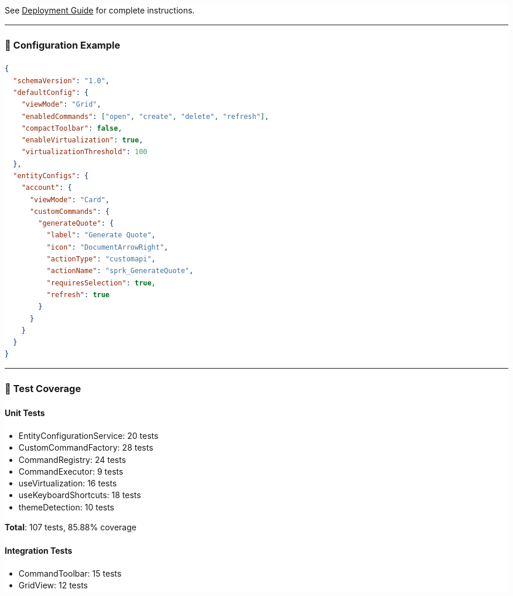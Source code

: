 See [Deployment Guide](docs/guides/DeploymentGuide.md) for complete instructions.

---

### 📝 Configuration Example

```json
{
  "schemaVersion": "1.0",
  "defaultConfig": {
    "viewMode": "Grid",
    "enabledCommands": ["open", "create", "delete", "refresh"],
    "compactToolbar": false,
    "enableVirtualization": true,
    "virtualizationThreshold": 100
  },
  "entityConfigs": {
    "account": {
      "viewMode": "Card",
      "customCommands": {
        "generateQuote": {
          "label": "Generate Quote",
          "icon": "DocumentArrowRight",
          "actionType": "customapi",
          "actionName": "sprk_GenerateQuote",
          "requiresSelection": true,
          "refresh": true
        }
      }
    }
  }
}
```

---

### 🧪 Test Coverage

#### Unit Tests
- EntityConfigurationService: 20 tests
- CustomCommandFactory: 28 tests
- CommandRegistry: 24 tests
- CommandExecutor: 9 tests
- useVirtualization: 16 tests
- useKeyboardShortcuts: 18 tests
- themeDetection: 10 tests

**Total**: 107 tests, 85.88% coverage

#### Integration Tests
- CommandToolbar: 15 tests
- GridView: 12 tests
